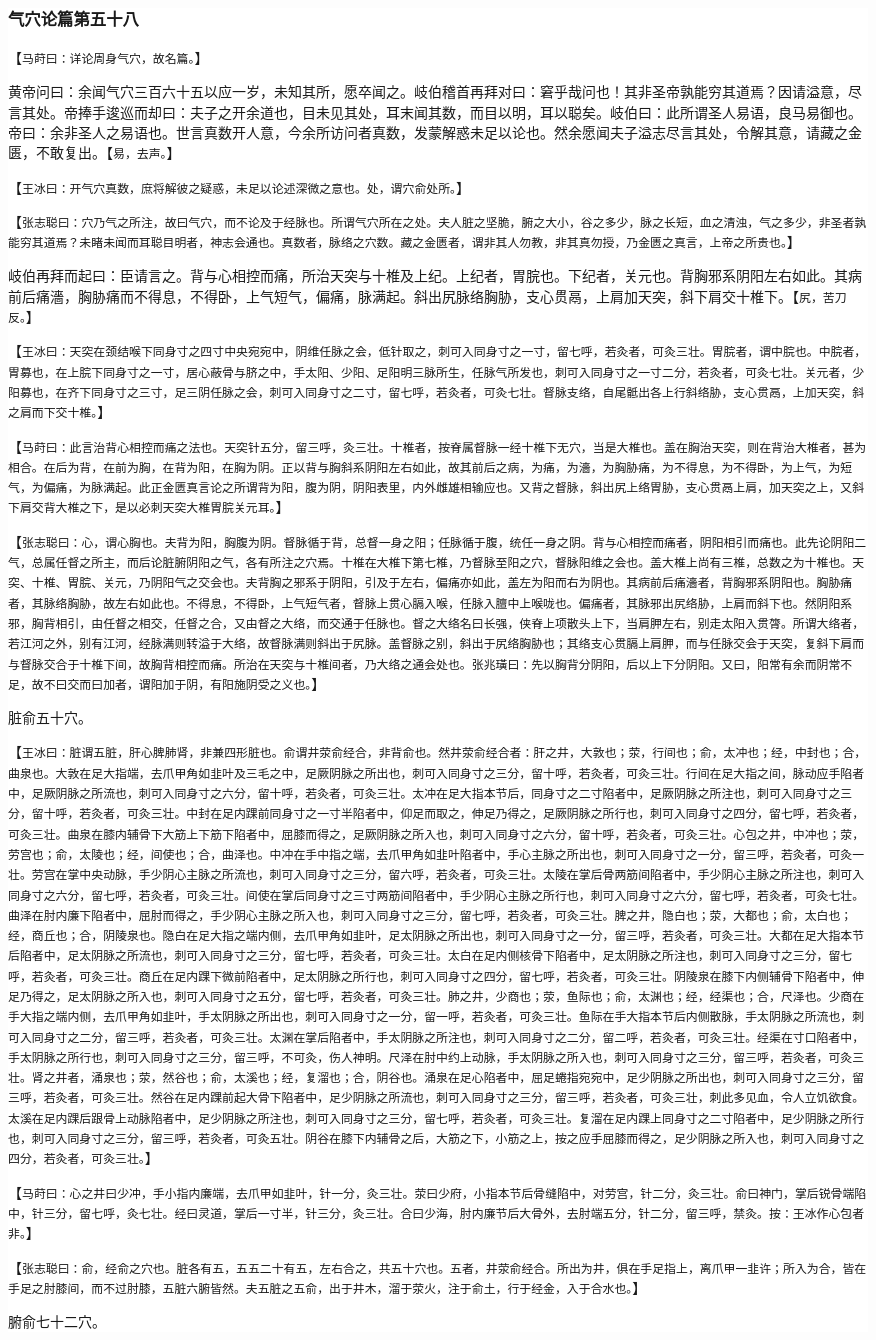 ### 气穴论篇第五十八  

【`马莳曰：详论周身气穴，故名篇。`】  

黄帝问曰：余闻气穴三百六十五以应一岁，未知其所，愿卒闻之。岐伯稽首再拜对曰：窘乎哉问也！其非圣帝孰能穷其道焉？因请溢意，尽言其处。帝捧手逡巡而却曰：夫子之开余道也，目未见其处，耳末闻其数，而目以明，耳以聪矣。岐伯曰：此所谓圣人易语，良马易御也。帝曰：余非圣人之易语也。世言真数开人意，今余所访问者真数，发蒙解惑未足以论也。然余愿闻夫子溢志尽言其处，令解其意，请藏之金匮，不敢复出。【`易，去声。`】  

【`王冰曰：开气穴真数，庶将解彼之疑惑，未足以论述深微之意也。处，谓穴俞处所。`】  

【`张志聪曰：穴乃气之所注，故曰气穴，而不论及于经脉也。所谓气穴所在之处。夫人脏之坚脆，腑之大小，谷之多少，脉之长短，血之清浊，气之多少，非圣者孰能穷其道焉？未睹未闻而耳聪目明者，神志会通也。真数者，脉络之穴数。藏之金匮者，谓非其人勿教，非其真勿授，乃金匮之真言，上帝之所贵也。`】  

岐伯再拜而起曰：臣请言之。背与心相控而痛，所治天突与十椎及上纪。上纪者，胃脘也。下纪者，关元也。背胸邪系阴阳左右如此。其病前后痛濇，胸胁痛而不得息，不得卧，上气短气，偏痛，脉满起。斜出尻脉络胸胁，支心贯鬲，上肩加天突，斜下肩交十椎下。【`尻，苦刀反。`】  

【`王冰曰：天突在颈结喉下同身寸之四寸中央宛宛中，阴维任脉之会，低针取之，刺可入同身寸之一寸，留七呼，若灸者，可灸三壮。胃脘者，谓中脘也。中脘者，胃募也，在上脘下同身寸之一寸，居心蔽骨与脐之中，手太阳、少阳、足阳明三脉所生，任脉气所发也，刺可入同身寸之一寸二分，若灸者，可灸七壮。关元者，少阳募也，在齐下同身寸之三寸，足三阴任脉之会，刺可入同身寸之二寸，留七呼，若灸者，可灸七壮。督脉支络，自尾骶出各上行斜络胁，支心贯鬲，上加天突，斜之肩而下交十椎。`】  

【`马莳曰：此言治背心相控而痛之法也。天突针五分，留三呼，灸三壮。十椎者，按脊属督脉一经十椎下无穴，当是大椎也。盖在胸治天突，则在背治大椎者，甚为相合。在后为背，在前为胸，在背为阳，在胸为阴。正以背与胸斜系阴阳左右如此，故其前后之病，为痛，为濇，为胸胁痛，为不得息，为不得卧，为上气，为短气，为偏痛，为脉满起。此正金匮真言论之所谓背为阳，腹为阴，阴阳表里，内外雌雄相输应也。又背之督脉，斜出尻上络胃胁，支心贯鬲上肩，加天突之上，又斜下肩交背大椎之下，是以必刺天突大椎胃脘关元耳。`】  

【`张志聪曰：心，谓心胸也。夫背为阳，胸腹为阴。督脉循于背，总督一身之阳；任脉循于腹，统任一身之阴。背与心相控而痛者，阴阳相引而痛也。此先论阴阳二气，总属任督之所主，而后论脏腑阴阳之气，各有所注之穴焉。十椎在大椎下第七椎，乃督脉至阳之穴，督脉阳维之会也。盖大椎上尚有三椎，总数之为十椎也。天突、十椎、胃脘、关元，乃阴阳气之交会也。夫背胸之邪系于阴阳，引及于左右，偏痛亦如此，盖左为阳而右为阴也。其病前后痛濇者，背胸邪系阴阳也。胸胁痛者，其脉络胸胁，故左右如此也。不得息，不得卧，上气短气者，督脉上贯心膈入喉，任脉入膻中上喉咙也。偏痛者，其脉邪出尻络胁，上肩而斜下也。然阴阳系邪，胸背相引，由任督之相交，任督之合，又由督之大络，而交通于任脉也。督之大络名曰长强，侠脊上项散头上下，当肩胛左右，别走太阳入贯膂。所谓大络者，若江河之外，别有江河，经脉满则转溢于大络，故督脉满则斜出于尻脉。盖督脉之别，斜出于尻络胸胁也；其络支心贯膈上肩胛，而与任脉交会于天突，复斜下肩而与督脉交合于十椎下间，故胸背相控而痛。所治在天突与十椎间者，乃大络之通会处也。张兆璜曰：先以胸背分阴阳，后以上下分阴阳。又曰，阳常有余而阴常不足，故不曰交而曰加者，谓阳加于阴，有阳施阴受之义也。`】  

脏俞五十穴。  

【`王冰曰：脏谓五脏，肝心脾肺肾，非兼四形脏也。俞谓井荥俞经合，非背俞也。然井荥俞经合者：肝之井，大敦也；荥，行间也；俞，太冲也；经，中封也；合，曲泉也。大敦在足大指端，去爪甲角如韭叶及三毛之中，足厥阴脉之所出也，刺可入同身寸之三分，留十呼，若灸者，可灸三壮。行间在足大指之间，脉动应手陷者中，足厥阴脉之所流也，刺可入同身寸之六分，留十呼，若灸者，可灸三壮。太冲在足大指本节后，同身寸之二寸陷者中，足厥阴脉之所注也，刺可入同身寸之三分，留十呼，若灸者，可灸三壮。中封在足内踝前同身寸之一寸半陷者中，仰足而取之，伸足乃得之，足厥阴脉之所行也，刺可入同身寸之四分，留七呼，若灸者，可灸三壮。曲泉在膝内辅骨下大筋上下筋下陷者中，屈膝而得之，足厥阴脉之所入也，刺可入同身寸之六分，留十呼，若灸者，可灸三壮。心包之井，中冲也；荥，劳宫也；俞，太陵也；经，间使也；合，曲泽也。中冲在手中指之端，去爪甲角如韭叶陷者中，手心主脉之所出也，刺可入同身寸之一分，留三呼，若灸者，可灸一壮。劳宫在掌中央动脉，手少阴心主脉之所流也，刺可入同身寸之三分，留六呼，若灸者，可灸三壮。太陵在掌后骨两筋间陷者中，手少阴心主脉之所注也，刺可入同身寸之六分，留七呼，若灸者，可灸三壮。间使在掌后同身寸之三寸两筋间陷者中，手少阴心主脉之所行也，刺可入同身寸之六分，留七呼，若灸者，可灸七壮。曲泽在肘内廉下陷者中，屈肘而得之，手少阴心主脉之所入也，刺可入同身寸之三分，留七呼，若灸者，可灸三壮。脾之井，隐白也；荥，大都也；俞，太白也；经，商丘也；合，阴陵泉也。隐白在足大指之端内侧，去爪甲角如韭叶，足太阴脉之所出也，刺可入同身寸之一分，留三呼，若灸者，可灸三壮。大都在足大指本节后陷者中，足太阴脉之所流也，刺可入同身寸之三分，留七呼，若灸者，可灸三壮。太白在足内侧核骨下陷者中，足太阴脉之所注也，刺可入同身寸之三分，留七呼，若灸者，可灸三壮。商丘在足内踝下微前陷者中，足太阴脉之所行也，刺可入同身寸之四分，留七呼，若灸者，可灸三壮。阴陵泉在膝下内侧辅骨下陷者中，伸足乃得之，足太阴脉之所入也，刺可入同身寸之五分，留七呼，若灸者，可灸三壮。肺之井，少商也；荥，鱼际也；俞，太渊也；经，经渠也；合，尺泽也。少商在手大指之端内侧，去爪甲角如韭叶，手太阴脉之所出也，刺可入同身寸之一分，留一呼，若灸者，可灸三壮。鱼际在手大指本节后内侧散脉，手太阴脉之所流也，刺可入同身寸之二分，留三呼，若灸者，可灸三壮。太渊在掌后陷者中，手太阴脉之所注也，刺可入同身寸之二分，留二呼，若灸者，可灸三壮。经渠在寸口陷者中，手太阴脉之所行也，刺可入同身寸之三分，留三呼，不可灸，伤人神明。尺泽在肘中约上动脉，手太阴脉之所入也，刺可入同身寸之三分，留三呼，若灸者，可灸三壮。肾之井者，涌泉也；荥，然谷也；俞，太溪也；经，复溜也；合，阴谷也。涌泉在足心陷者中，屈足蜷指宛宛中，足少阴脉之所出也，刺可入同身寸之三分，留三呼，若灸者，可灸三壮。然谷在足内踝前起大骨下陷者中，足少阴脉之所流也，刺可入同身寸之三分，留三呼，若灸者，可灸三壮，刺此多见血，令人立饥欲食。太溪在足内踝后跟骨上动脉陷者中，足少阴脉之所注也，刺可入同身寸之三分，留七呼，若灸者，可灸三壮。复溜在足内踝上同身寸之二寸陷者中，足少阴脉之所行也，刺可入同身寸之三分，留三呼，若灸者，可灸五壮。阴谷在膝下内辅骨之后，大筋之下，小筋之上，按之应手屈膝而得之，足少阴脉之所入也，刺可入同身寸之四分，若灸者，可灸三壮。`】  

【`马莳曰：心之井曰少冲，手小指内廉端，去爪甲如韭叶，针一分，灸三壮。荥曰少府，小指本节后骨缝陷中，对劳宫，针二分，灸三壮。俞曰神门，掌后锐骨端陷中，针三分，留七呼，灸七壮。经曰灵道，掌后一寸半，针三分，灸三壮。合曰少海，肘内廉节后大骨外，去肘端五分，针二分，留三呼，禁灸。按：王冰作心包者非。`】  

【`张志聪曰：俞，经俞之穴也。脏各有五，五五二十有五，左右合之，共五十穴也。五者，井荥俞经合。所出为井，俱在手足指上，离爪甲一韭许；所入为合，皆在手足之肘膝间，而不过肘膝，五脏六腑皆然。夫五脏之五俞，出于井木，溜于荥火，注于俞土，行于经金，入于合水也。`】  

腑俞七十二穴。  
